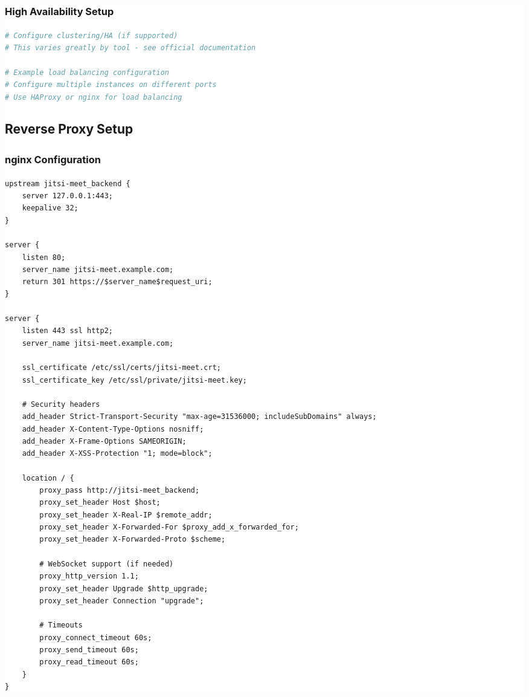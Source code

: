 ### High Availability Setup

```bash
# Configure clustering/HA (if supported)
# This varies greatly by tool - see official documentation

# Example load balancing configuration
# Configure multiple instances on different ports
# Use HAProxy or nginx for load balancing
```

## Reverse Proxy Setup

### nginx Configuration

```nginx
upstream jitsi-meet_backend {
    server 127.0.0.1:443;
    keepalive 32;
}

server {
    listen 80;
    server_name jitsi-meet.example.com;
    return 301 https://$server_name$request_uri;
}

server {
    listen 443 ssl http2;
    server_name jitsi-meet.example.com;

    ssl_certificate /etc/ssl/certs/jitsi-meet.crt;
    ssl_certificate_key /etc/ssl/private/jitsi-meet.key;

    # Security headers
    add_header Strict-Transport-Security "max-age=31536000; includeSubDomains" always;
    add_header X-Content-Type-Options nosniff;
    add_header X-Frame-Options SAMEORIGIN;
    add_header X-XSS-Protection "1; mode=block";

    location / {
        proxy_pass http://jitsi-meet_backend;
        proxy_set_header Host $host;
        proxy_set_header X-Real-IP $remote_addr;
        proxy_set_header X-Forwarded-For $proxy_add_x_forwarded_for;
        proxy_set_header X-Forwarded-Proto $scheme;
        
        # WebSocket support (if needed)
        proxy_http_version 1.1;
        proxy_set_header Upgrade $http_upgrade;
        proxy_set_header Connection "upgrade";
        
        # Timeouts
        proxy_connect_timeout 60s;
        proxy_send_timeout 60s;
        proxy_read_timeout 60s;
    }
}
```
